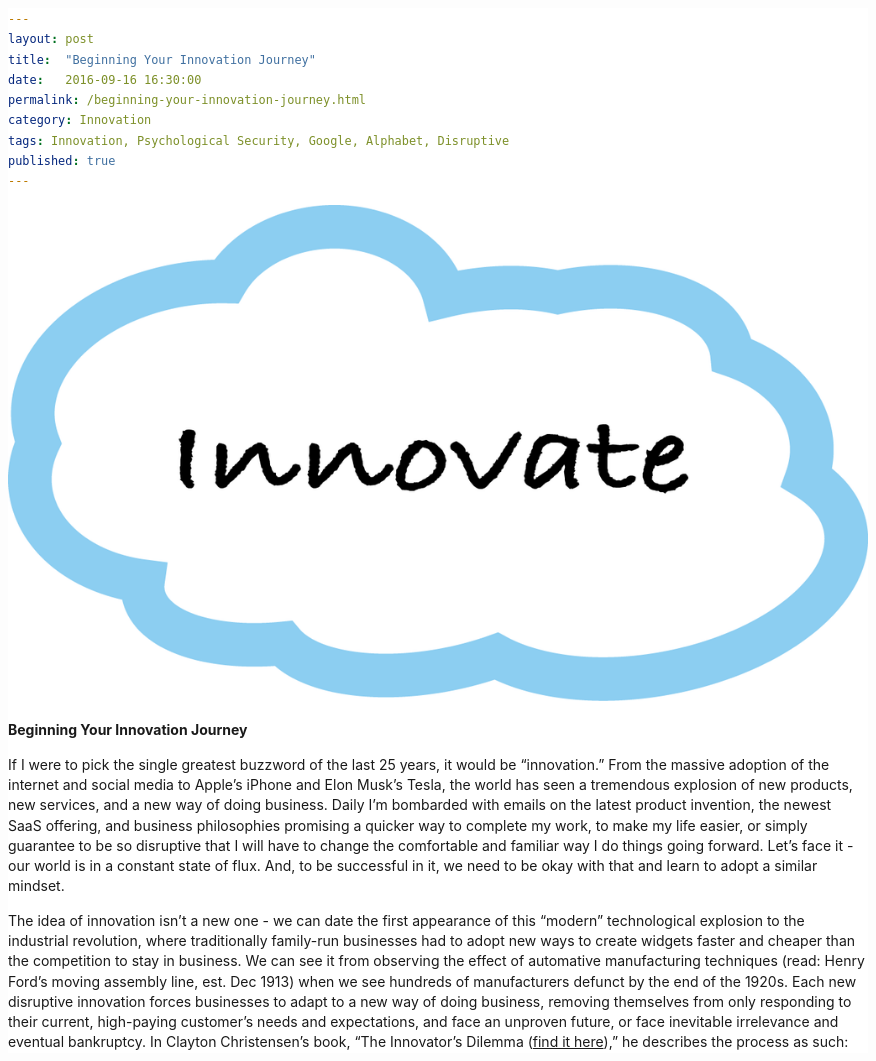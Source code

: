 ```yaml
---
layout: post
title:  "Beginning Your Innovation Journey"
date:   2016-09-16 16:30:00
permalink: /beginning-your-innovation-journey.html
category: Innovation
tags: Innovation, Psychological Security, Google, Alphabet, Disruptive
published: true
---
```

<img src="/images/innovate2.png" style="width: 100%;" alt="Innovation Image">

<b>Beginning Your Innovation Journey</b>

If I were to pick the single greatest buzzword of the last 25 years, it would be “innovation.”  From the massive adoption of the internet and social media to Apple’s iPhone and Elon Musk’s Tesla, the world has seen a tremendous explosion of new products, new services, and a new way of doing business.  Daily I’m bombarded with emails on the latest product invention, the newest SaaS offering, and business philosophies promising a quicker way to complete my work, to make my life easier, or simply guarantee to be so disruptive that I will have to change the comfortable and familiar way I do things going forward.  Let’s face it - our world is in a constant state of flux.  And, to be successful in it, we need to be okay with that and learn to adopt a similar mindset.

The idea of innovation isn’t a new one - we can date the first appearance of this “modern” technological explosion to the industrial revolution, where traditionally family-run businesses had to adopt new ways to create widgets faster and cheaper than the competition to stay in business.  We can see it from observing the effect of automative manufacturing techniques (read: Henry Ford’s moving assembly line, est. Dec 1913) when we see hundreds of manufacturers defunct by the end of the 1920s.  Each new disruptive innovation forces businesses to adapt to a new way of doing business, removing themselves from only responding to their current, high-paying customer’s needs and expectations, and face an unproven future, or face inevitable irrelevance and eventual bankruptcy.  In Clayton Christensen’s book, “The Innovator’s Dilemma ([find it here](https://www.amazon.com/gp/product/0062060244/ref=as_li_tl?ie=UTF8&camp=1789&creative=9325&creativeASIN=0062060244&linkCode=as2&tag=joshuacoffie1-20&linkId=b4b74d9e12481d79dd03a713dd3671bf)),” he describes the process as such:
